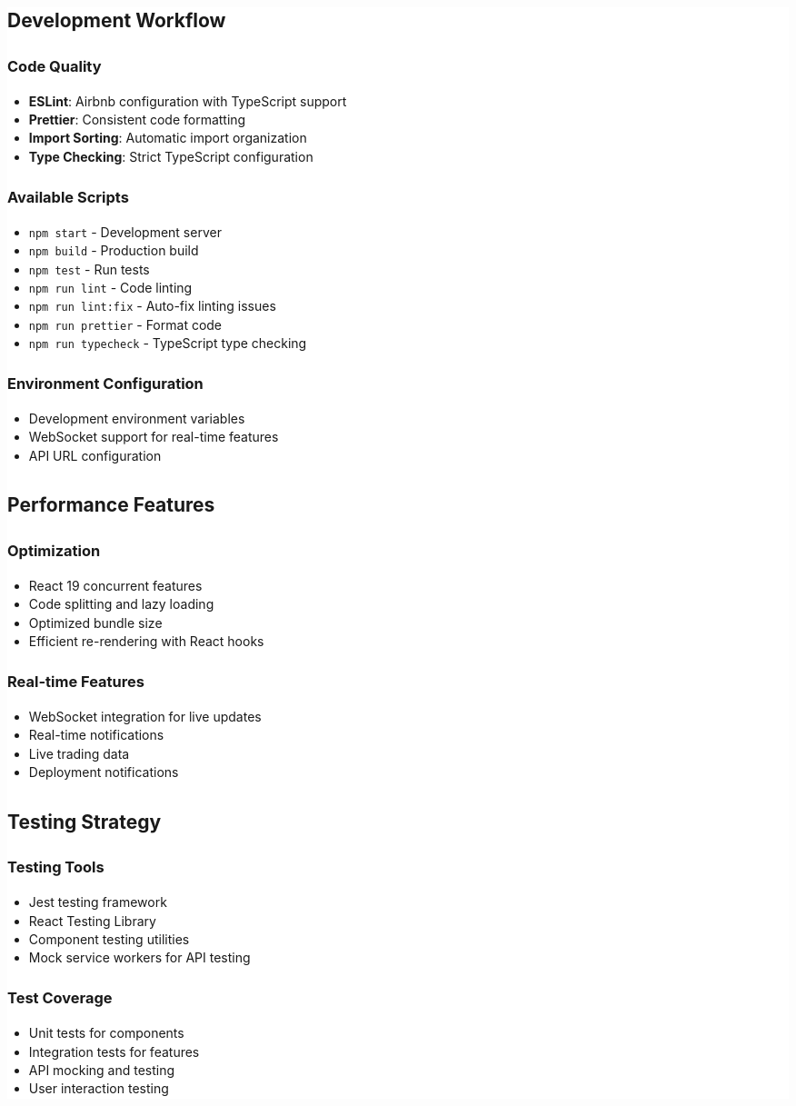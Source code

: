 ## Development Workflow

### Code Quality
- **ESLint**: Airbnb configuration with TypeScript support
- **Prettier**: Consistent code formatting
- **Import Sorting**: Automatic import organization
- **Type Checking**: Strict TypeScript configuration

### Available Scripts
- `npm start` - Development server
- `npm build` - Production build
- `npm test` - Run tests
- `npm run lint` - Code linting
- `npm run lint:fix` - Auto-fix linting issues
- `npm run prettier` - Format code
- `npm run typecheck` - TypeScript type checking

### Environment Configuration
- Development environment variables
- WebSocket support for real-time features
- API URL configuration

## Performance Features

### Optimization
- React 19 concurrent features
- Code splitting and lazy loading
- Optimized bundle size
- Efficient re-rendering with React hooks

### Real-time Features
- WebSocket integration for live updates
- Real-time notifications
- Live trading data
- Deployment notifications

## Testing Strategy

### Testing Tools
- Jest testing framework
- React Testing Library
- Component testing utilities
- Mock service workers for API testing

### Test Coverage
- Unit tests for components
- Integration tests for features
- API mocking and testing
- User interaction testing

